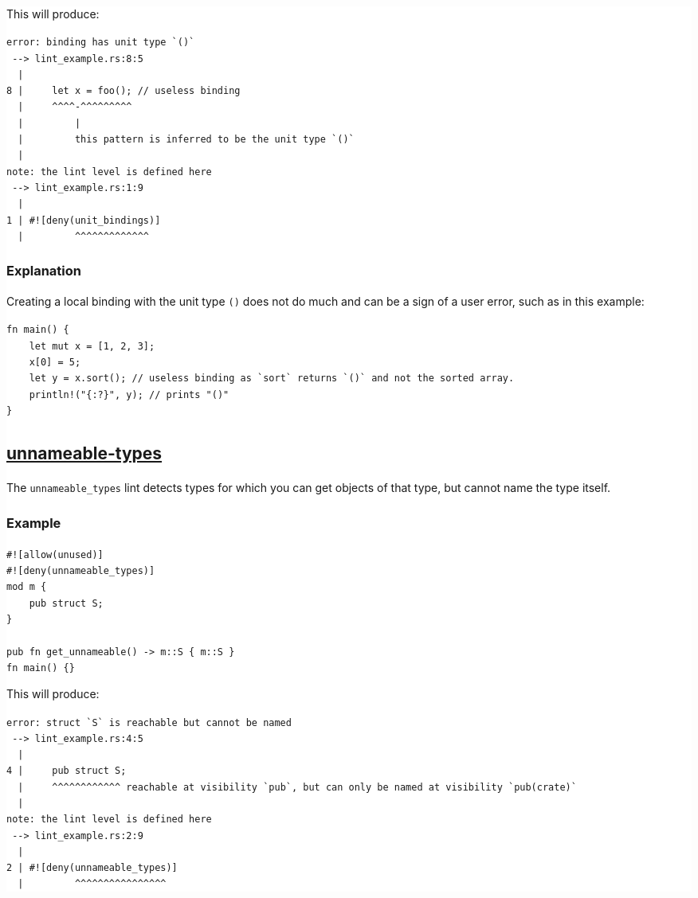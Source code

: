 This will produce:

```
error: binding has unit type `()`
 --> lint_example.rs:8:5
  |
8 |     let x = foo(); // useless binding
  |     ^^^^-^^^^^^^^^
  |         |
  |         this pattern is inferred to be the unit type `()`
  |
note: the lint level is defined here
 --> lint_example.rs:1:9
  |
1 | #![deny(unit_bindings)]
  |         ^^^^^^^^^^^^^

```

### Explanation ###

Creating a local binding with the unit type `()` does not do much and can be a sign of a
user error, such as in this example:

```
fn main() {
    let mut x = [1, 2, 3];
    x[0] = 5;
    let y = x.sort(); // useless binding as `sort` returns `()` and not the sorted array.
    println!("{:?}", y); // prints "()"
}
```

[unnameable-types](#unnameable-types)
----------

The `unnameable_types` lint detects types for which you can get objects of that type,
but cannot name the type itself.

### Example ###

```
#![allow(unused)]
#![deny(unnameable_types)]
mod m {
    pub struct S;
}

pub fn get_unnameable() -> m::S { m::S }
fn main() {}
```

This will produce:

```
error: struct `S` is reachable but cannot be named
 --> lint_example.rs:4:5
  |
4 |     pub struct S;
  |     ^^^^^^^^^^^^ reachable at visibility `pub`, but can only be named at visibility `pub(crate)`
  |
note: the lint level is defined here
 --> lint_example.rs:2:9
  |
2 | #![deny(unnameable_types)]
  |         ^^^^^^^^^^^^^^^^

```